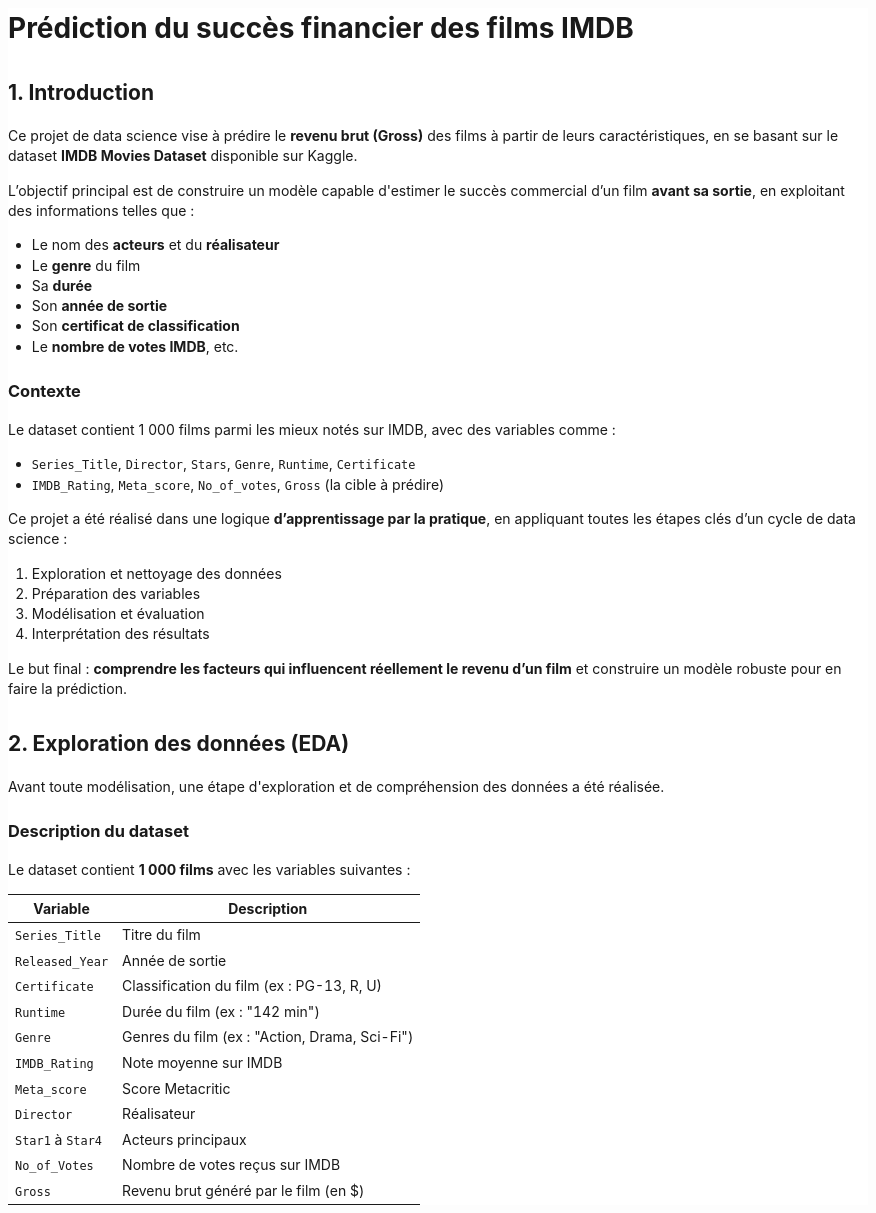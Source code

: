 #  Prédiction du succès financier des films IMDB

## 1. Introduction

Ce projet de data science vise à prédire le **revenu brut (Gross)** des films à partir de leurs caractéristiques, en se basant sur le dataset **IMDB Movies Dataset** disponible sur Kaggle.

L’objectif principal est de construire un modèle capable d'estimer le succès commercial d’un film **avant sa sortie**, en exploitant des informations telles que :
- Le nom des **acteurs** et du **réalisateur**
- Le **genre** du film
- Sa **durée**
- Son **année de sortie**
- Son **certificat de classification**
- Le **nombre de votes IMDB**, etc.

###  Contexte
Le dataset contient 1 000 films parmi les mieux notés sur IMDB, avec des variables comme :
- `Series_Title`, `Director`, `Stars`, `Genre`, `Runtime`, `Certificate`
- `IMDB_Rating`, `Meta_score`, `No_of_votes`, `Gross` (la cible à prédire)

Ce projet a été réalisé dans une logique **d’apprentissage par la pratique**, en appliquant toutes les étapes clés d’un cycle de data science :
1. Exploration et nettoyage des données
2. Préparation des variables
3. Modélisation et évaluation
4. Interprétation des résultats

Le but final : **comprendre les facteurs qui influencent réellement le revenu d’un film** et construire un modèle robuste pour en faire la prédiction.

## 2.  Exploration des données (EDA)

Avant toute modélisation, une étape d'exploration et de compréhension des données a été réalisée.

###  Description du dataset

Le dataset contient **1 000 films** avec les variables suivantes :

| Variable         | Description |
|------------------|-------------|
| `Series_Title`   | Titre du film |
| `Released_Year`  | Année de sortie |
| `Certificate`    | Classification du film (ex : PG-13, R, U) |
| `Runtime`        | Durée du film (ex : "142 min") |
| `Genre`          | Genres du film (ex : "Action, Drama, Sci-Fi") |
| `IMDB_Rating`    | Note moyenne sur IMDB |
| `Meta_score`     | Score Metacritic |
| `Director`       | Réalisateur |
| `Star1` à `Star4`| Acteurs principaux |
| `No_of_Votes`    | Nombre de votes reçus sur IMDB |
| `Gross`          | Revenu brut généré par le film (en $) |
